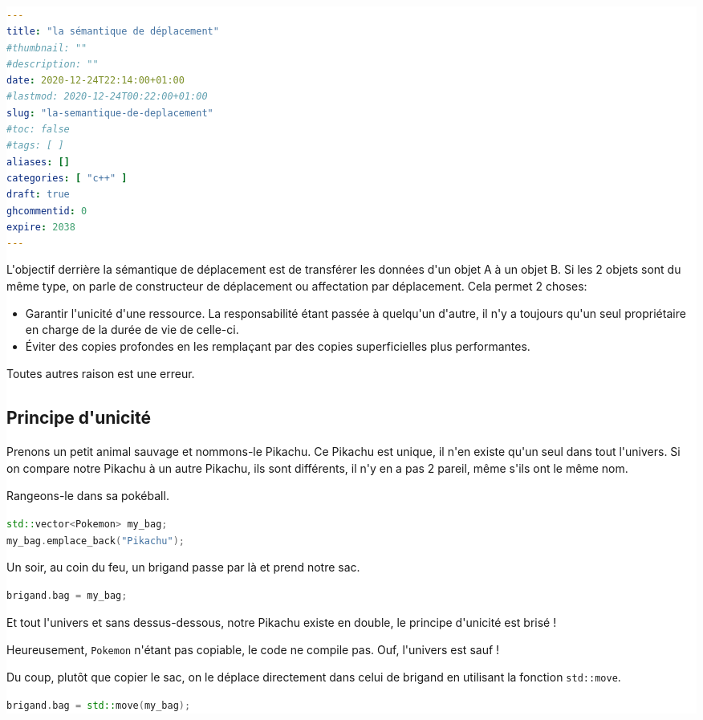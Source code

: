 ```yaml
---
title: "la sémantique de déplacement"
#thumbnail: ""
#description: ""
date: 2020-12-24T22:14:00+01:00
#lastmod: 2020-12-24T00:22:00+01:00
slug: "la-semantique-de-deplacement"
#toc: false
#tags: [ ]
aliases: []
categories: [ "c++" ]
draft: true
ghcommentid: 0
expire: 2038
---
```


L'objectif derrière la sémantique de déplacement est de transférer les données d'un objet A à un objet B. Si les 2 objets sont du même type, on parle de constructeur de déplacement ou affectation par déplacement. Cela permet 2 choses:

- Garantir l'unicité d'une ressource. La responsabilité étant passée à quelqu'un d'autre, il n'y a toujours qu'un seul propriétaire en charge de la durée de vie de celle-ci.
- Éviter des copies profondes en les remplaçant par des copies superficielles plus performantes.

Toutes autres raison est une erreur.


## Principe d'unicité

Prenons un petit animal sauvage et nommons-le Pikachu. Ce Pikachu est unique, il n'en existe qu'un seul dans tout l'univers. Si on compare notre Pikachu à un autre Pikachu, ils sont différents, il n'y en a pas 2 pareil, même s'ils ont le même nom.

Rangeons-le dans sa pokéball.

```cpp
std::vector<Pokemon> my_bag;
my_bag.emplace_back("Pikachu");
```

Un soir, au coin du feu, un brigand passe par là et prend notre sac.

```cpp
brigand.bag = my_bag;
```

Et tout l'univers et sans dessus-dessous, notre Pikachu existe en double, le principe d'unicité est brisé !

Heureusement, `Pokemon` n'étant pas copiable, le code ne compile pas. Ouf, l'univers est sauf !

Du coup, plutôt que copier le sac, on le déplace directement dans celui de brigand en utilisant la fonction `std::move`.

```cpp
brigand.bag = std::move(my_bag);
```
